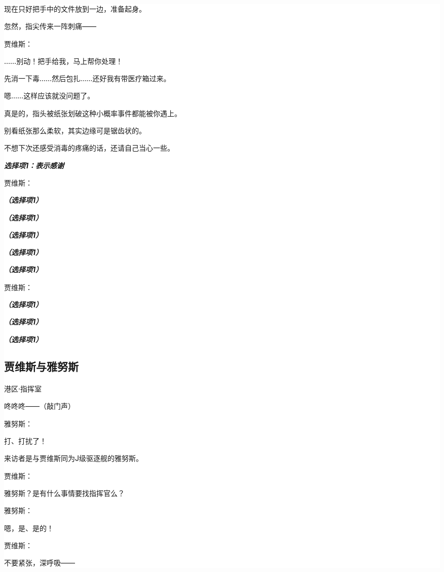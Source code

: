 现在只好把手中的文件放到一边，准备起身。

忽然，指尖传来一阵刺痛——

贾维斯：

……别动！把手给我，马上帮你处理！

先消一下毒……然后包扎……还好我有带医疗箱过来。

嗯……这样应该就没问题了。

真是的，指头被纸张划破这种小概率事件都能被你遇上。

别看纸张那么柔软，其实边缘可是锯齿状的。

不想下次还感受消毒的疼痛的话，还请自己当心一些。

***选择项1：表示感谢***

贾维斯：

***（选择项1）***

***（选择项1）***

***（选择项1）***

***（选择项1）***

***（选择项1）***

贾维斯：

***（选择项1）***

***（选择项1）***

***（选择项1）***


## 贾维斯与雅努斯

港区·指挥室

咚咚咚——（敲门声）

雅努斯：

打、打扰了！

来访者是与贾维斯同为J级驱逐舰的雅努斯。

贾维斯：

雅努斯？是有什么事情要找指挥官么？

雅努斯：

嗯，是、是的！

贾维斯：

不要紧张，深呼吸——
